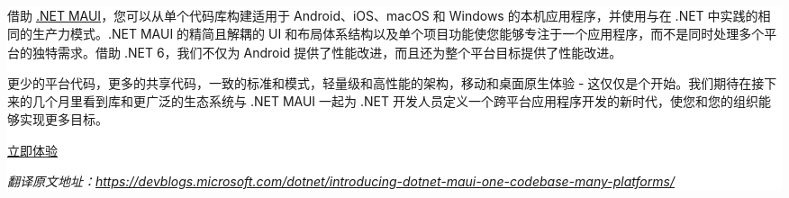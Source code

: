 借助 [.NET MAUI](https://dot.net/maui)，您可以从单个代码库构建适用于 Android、iOS、macOS 和 Windows 的本机应用程序，并使用与在 .NET 中实践的相同的生产力模式。.NET MAUI 的精简且解耦的 UI 和布局体系结构以及单个项目功能使您能够专注于一个应用程序，而不是同时处理多个平台的独特需求。借助 .NET 6，我们不仅为 Android 提供了性能改进，而且还为整个平台目标提供了性能改进。

更少的平台代码，更多的共享代码，一致的标准和模式，轻量级和高性能的架构，移动和桌面原生体验 - 这仅仅是个开始。我们期待在接下来的几个月里看到库和更广泛的生态系统与 .NET MAUI 一起为 .NET 开发人员定义一个跨平台应用程序开发的新时代，使您和您的组织能够实现更多目标。

[立即体验](https://dot.net/maui)

*翻译原文地址：https://devblogs.microsoft.com/dotnet/introducing-dotnet-maui-one-codebase-many-platforms/*